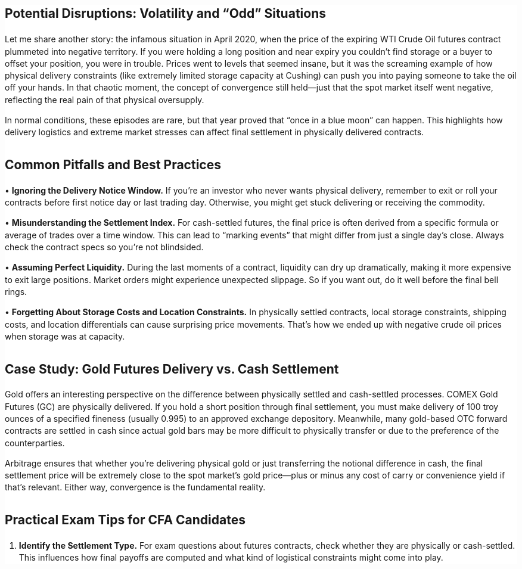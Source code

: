 ## Potential Disruptions: Volatility and “Odd” Situations

Let me share another story: the infamous situation in April 2020, when the price of the expiring WTI Crude Oil futures contract plummeted into negative territory. If you were holding a long position and near expiry you couldn’t find storage or a buyer to offset your position, you were in trouble. Prices went to levels that seemed insane, but it was the screaming example of how physical delivery constraints (like extremely limited storage capacity at Cushing) can push you into paying someone to take the oil off your hands. In that chaotic moment, the concept of convergence still held—just that the spot market itself went negative, reflecting the real pain of that physical oversupply.  

In normal conditions, these episodes are rare, but that year proved that “once in a blue moon” can happen. This highlights how delivery logistics and extreme market stresses can affect final settlement in physically delivered contracts.  

## Common Pitfalls and Best Practices

• **Ignoring the Delivery Notice Window.** If you’re an investor who never wants physical delivery, remember to exit or roll your contracts before first notice day or last trading day. Otherwise, you might get stuck delivering or receiving the commodity.  

• **Misunderstanding the Settlement Index.** For cash-settled futures, the final price is often derived from a specific formula or average of trades over a time window. This can lead to “marking events” that might differ from just a single day’s close. Always check the contract specs so you’re not blindsided.  

• **Assuming Perfect Liquidity.** During the last moments of a contract, liquidity can dry up dramatically, making it more expensive to exit large positions. Market orders might experience unexpected slippage. So if you want out, do it well before the final bell rings.  

• **Forgetting About Storage Costs and Location Constraints.** In physically settled contracts, local storage constraints, shipping costs, and location differentials can cause surprising price movements. That’s how we ended up with negative crude oil prices when storage was at capacity.  

## Case Study: Gold Futures Delivery vs. Cash Settlement

Gold offers an interesting perspective on the difference between physically settled and cash-settled processes. COMEX Gold Futures (GC) are physically delivered. If you hold a short position through final settlement, you must make delivery of 100 troy ounces of a specified fineness (usually 0.995) to an approved exchange depository. Meanwhile, many gold-based OTC forward contracts are settled in cash since actual gold bars may be more difficult to physically transfer or due to the preference of the counterparties.  

Arbitrage ensures that whether you’re delivering physical gold or just transferring the notional difference in cash, the final settlement price will be extremely close to the spot market’s gold price—plus or minus any cost of carry or convenience yield if that’s relevant. Either way, convergence is the fundamental reality.

## Practical Exam Tips for CFA Candidates

1. **Identify the Settlement Type.** For exam questions about futures contracts, check whether they are physically or cash-settled. This influences how final payoffs are computed and what kind of logistical constraints might come into play.  
